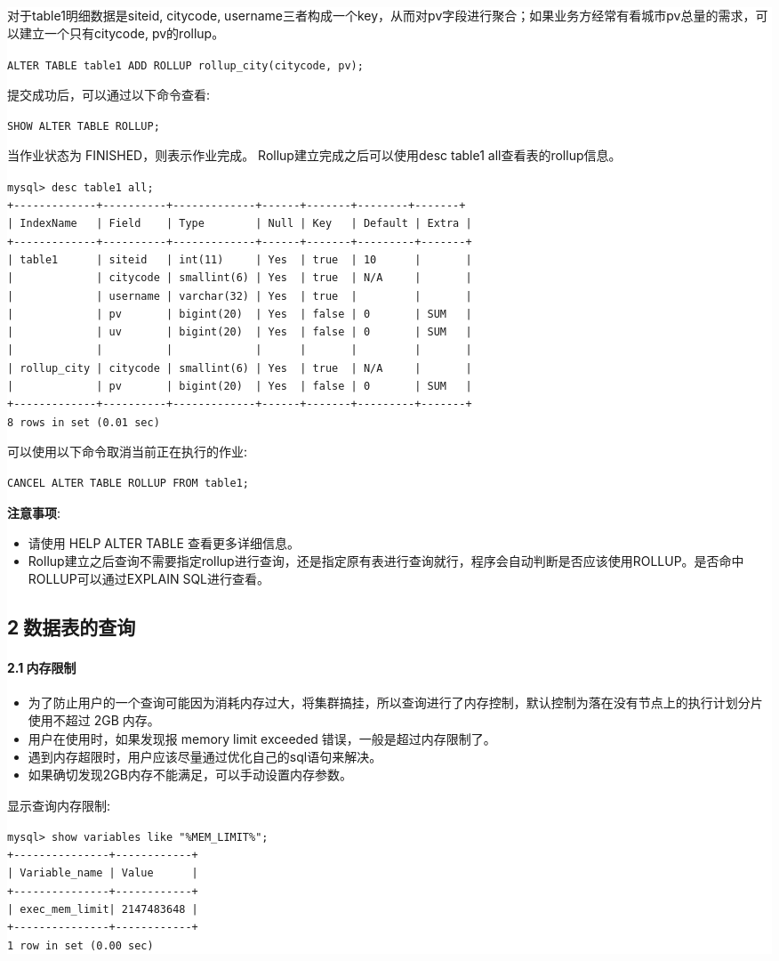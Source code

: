 对于table1明细数据是siteid, citycode, username三者构成一个key，从而对pv字段进行聚合；如果业务方经常有看城市pv总量的需求，可以建立一个只有citycode, pv的rollup。

    ALTER TABLE table1 ADD ROLLUP rollup_city(citycode, pv);

提交成功后，可以通过以下命令查看:

    SHOW ALTER TABLE ROLLUP;

当作业状态为 FINISHED，则表示作业完成。
Rollup建立完成之后可以使用desc table1 all查看表的rollup信息。

    mysql> desc table1 all;
    +-------------+----------+-------------+------+-------+--------+-------+
    | IndexName   | Field    | Type        | Null | Key   | Default | Extra |
    +-------------+----------+-------------+------+-------+---------+-------+
    | table1      | siteid   | int(11)     | Yes  | true  | 10      |       |
    |             | citycode | smallint(6) | Yes  | true  | N/A     |       |
    |             | username | varchar(32) | Yes  | true  |         |       |
    |             | pv       | bigint(20)  | Yes  | false | 0       | SUM   |
    |             | uv       | bigint(20)  | Yes  | false | 0       | SUM   |
    |             |          |             |      |       |         |       |
    | rollup_city | citycode | smallint(6) | Yes  | true  | N/A     |       |
    |             | pv       | bigint(20)  | Yes  | false | 0       | SUM   |
    +-------------+----------+-------------+------+-------+---------+-------+
    8 rows in set (0.01 sec)

可以使用以下命令取消当前正在执行的作业:

    CANCEL ALTER TABLE ROLLUP FROM table1;


**注意事项**:

- 请使用 HELP ALTER TABLE 查看更多详细信息。
- Rollup建立之后查询不需要指定rollup进行查询，还是指定原有表进行查询就行，程序会自动判断是否应该使用ROLLUP。是否命中ROLLUP可以通过EXPLAIN SQL进行查看。


## 2 数据表的查询

#### 2.1 内存限制

* 为了防止用户的一个查询可能因为消耗内存过大，将集群搞挂，所以查询进行了内存控制，默认控制为落在没有节点上的执行计划分片使用不超过 2GB 内存。
* 用户在使用时，如果发现报 memory limit exceeded 错误，一般是超过内存限制了。
* 遇到内存超限时，用户应该尽量通过优化自己的sql语句来解决。
* 如果确切发现2GB内存不能满足，可以手动设置内存参数。

显示查询内存限制:

    mysql> show variables like "%MEM_LIMIT%";
    +---------------+------------+
    | Variable_name | Value      |
    +---------------+------------+
    | exec_mem_limit| 2147483648 |
    +---------------+------------+
    1 row in set (0.00 sec)
